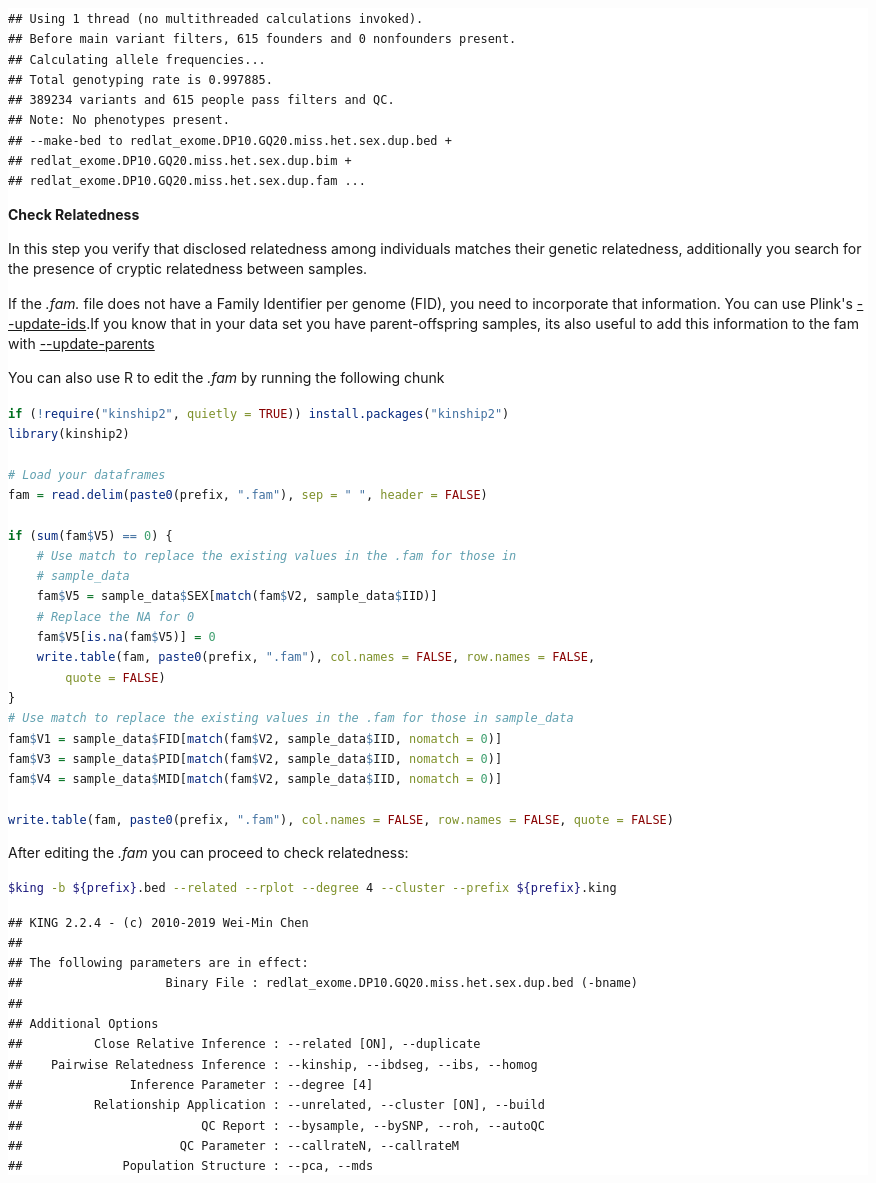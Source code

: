 ```         
## Using 1 thread (no multithreaded calculations invoked).
## Before main variant filters, 615 founders and 0 nonfounders present.
## Calculating allele frequencies... 
## Total genotyping rate is 0.997885.
## 389234 variants and 615 people pass filters and QC.
## Note: No phenotypes present.
## --make-bed to redlat_exome.DP10.GQ20.miss.het.sex.dup.bed +
## redlat_exome.DP10.GQ20.miss.het.sex.dup.bim +
## redlat_exome.DP10.GQ20.miss.het.sex.dup.fam ... 
```

**Check Relatedness**

In this step you verify that disclosed relatedness among individuals matches their genetic relatedness, additionally you search for the presence of cryptic relatedness between samples.

If the *.fam.* file does not have a Family Identifier per genome (FID), you need to incorporate that information. You can use Plink's [--update-ids](https://www.cog-genomics.org/plink/1.9/data#update_indiv).If you know that in your data set you have parent-offspring samples, its also useful to add this information to the fam with [--update-parents](https://www.cog-genomics.org/plink/1.9/data#update_indiv)

You can also use R to edit the *.fam* by running the following chunk

``` r
if (!require("kinship2", quietly = TRUE)) install.packages("kinship2")
library(kinship2)

# Load your dataframes
fam = read.delim(paste0(prefix, ".fam"), sep = " ", header = FALSE)

if (sum(fam$V5) == 0) {
    # Use match to replace the existing values in the .fam for those in
    # sample_data
    fam$V5 = sample_data$SEX[match(fam$V2, sample_data$IID)]
    # Replace the NA for 0
    fam$V5[is.na(fam$V5)] = 0
    write.table(fam, paste0(prefix, ".fam"), col.names = FALSE, row.names = FALSE,
        quote = FALSE)
}
# Use match to replace the existing values in the .fam for those in sample_data
fam$V1 = sample_data$FID[match(fam$V2, sample_data$IID, nomatch = 0)]
fam$V3 = sample_data$PID[match(fam$V2, sample_data$IID, nomatch = 0)]
fam$V4 = sample_data$MID[match(fam$V2, sample_data$IID, nomatch = 0)]

write.table(fam, paste0(prefix, ".fam"), col.names = FALSE, row.names = FALSE, quote = FALSE)
```

After editing the *.fam* you can proceed to check relatedness:

``` bash
$king -b ${prefix}.bed --related --rplot --degree 4 --cluster --prefix ${prefix}.king
```

```         
## KING 2.2.4 - (c) 2010-2019 Wei-Min Chen
## 
## The following parameters are in effect:
##                    Binary File : redlat_exome.DP10.GQ20.miss.het.sex.dup.bed (-bname)
## 
## Additional Options
##          Close Relative Inference : --related [ON], --duplicate
##    Pairwise Relatedness Inference : --kinship, --ibdseg, --ibs, --homog
##               Inference Parameter : --degree [4]
##          Relationship Application : --unrelated, --cluster [ON], --build
##                         QC Report : --bysample, --bySNP, --roh, --autoQC
##                      QC Parameter : --callrateN, --callrateM
##              Population Structure : --pca, --mds
```